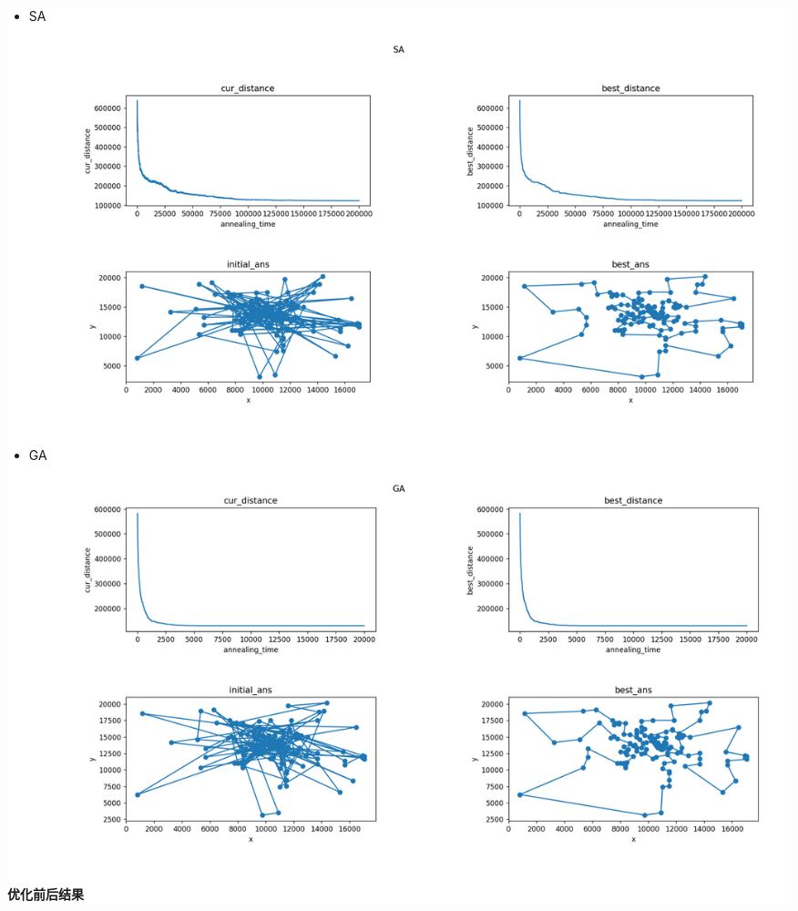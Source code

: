 - SA

![](image/2023-05-06-21-22-39-image.png)

- GA

![](image/2023-05-06-21-28-52-image.png)

**优化前后结果**
